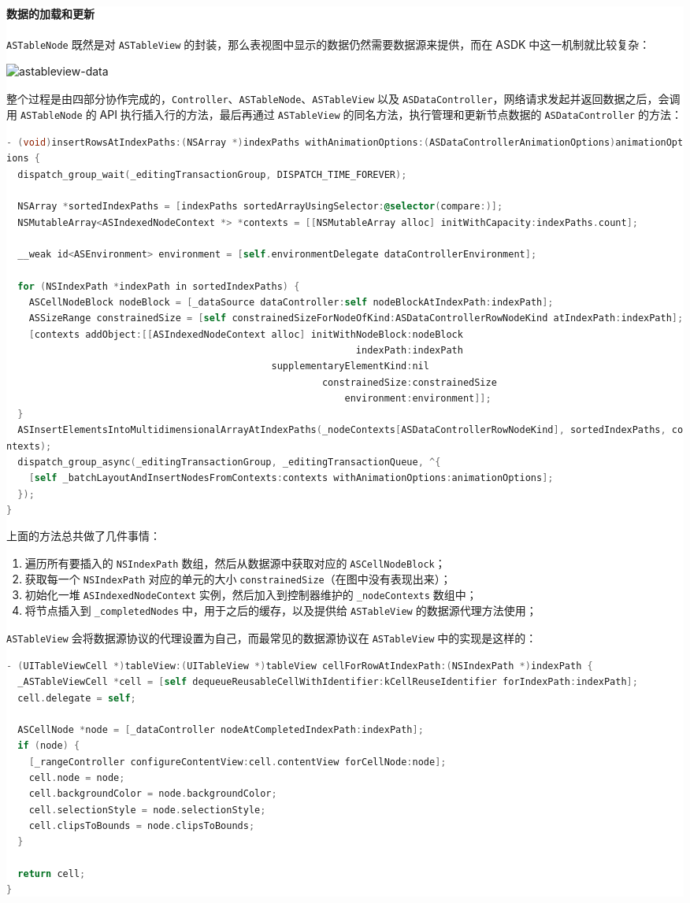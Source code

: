 #### 数据的加载和更新

`ASTableNode` 既然是对 `ASTableView` 的封装，那么表视图中显示的数据仍然需要数据源来提供，而在 ASDK 中这一机制就比较复杂：

![astableview-data](http://img.draveness.me/2016-11-04-astableview-data.png)

整个过程是由四部分协作完成的，`Controller`、`ASTableNode`、`ASTableView` 以及 `ASDataController`，网络请求发起并返回数据之后，会调用 `ASTableNode` 的 API 执行插入行的方法，最后再通过 `ASTableView` 的同名方法，执行管理和更新节点数据的 `ASDataController` 的方法：

```objectivec
- (void)insertRowsAtIndexPaths:(NSArray *)indexPaths withAnimationOptions:(ASDataControllerAnimationOptions)animationOptions {
  dispatch_group_wait(_editingTransactionGroup, DISPATCH_TIME_FOREVER);

  NSArray *sortedIndexPaths = [indexPaths sortedArrayUsingSelector:@selector(compare:)];
  NSMutableArray<ASIndexedNodeContext *> *contexts = [[NSMutableArray alloc] initWithCapacity:indexPaths.count];

  __weak id<ASEnvironment> environment = [self.environmentDelegate dataControllerEnvironment];
  
  for (NSIndexPath *indexPath in sortedIndexPaths) {
    ASCellNodeBlock nodeBlock = [_dataSource dataController:self nodeBlockAtIndexPath:indexPath];
    ASSizeRange constrainedSize = [self constrainedSizeForNodeOfKind:ASDataControllerRowNodeKind atIndexPath:indexPath];
    [contexts addObject:[[ASIndexedNodeContext alloc] initWithNodeBlock:nodeBlock
                                                              indexPath:indexPath
                                               supplementaryElementKind:nil
                                                        constrainedSize:constrainedSize
                                                            environment:environment]];
  }
  ASInsertElementsIntoMultidimensionalArrayAtIndexPaths(_nodeContexts[ASDataControllerRowNodeKind], sortedIndexPaths, contexts);
  dispatch_group_async(_editingTransactionGroup, _editingTransactionQueue, ^{
    [self _batchLayoutAndInsertNodesFromContexts:contexts withAnimationOptions:animationOptions];
  });
}
```

上面的方法总共做了几件事情：

1. 遍历所有要插入的 `NSIndexPath` 数组，然后从数据源中获取对应的 `ASCellNodeBlock`；
2. 获取每一个 `NSIndexPath` 对应的单元的大小 `constrainedSize`（在图中没有表现出来）；
3. 初始化一堆 `ASIndexedNodeContext` 实例，然后加入到控制器维护的 `_nodeContexts` 数组中；
4. 将节点插入到 `_completedNodes` 中，用于之后的缓存，以及提供给 `ASTableView` 的数据源代理方法使用；

`ASTableView` 会将数据源协议的代理设置为自己，而最常见的数据源协议在 `ASTableView` 中的实现是这样的：

```objectivec
- (UITableViewCell *)tableView:(UITableView *)tableView cellForRowAtIndexPath:(NSIndexPath *)indexPath {
  _ASTableViewCell *cell = [self dequeueReusableCellWithIdentifier:kCellReuseIdentifier forIndexPath:indexPath];
  cell.delegate = self;

  ASCellNode *node = [_dataController nodeAtCompletedIndexPath:indexPath];
  if (node) {
    [_rangeController configureContentView:cell.contentView forCellNode:node];
    cell.node = node;
    cell.backgroundColor = node.backgroundColor;
    cell.selectionStyle = node.selectionStyle;
    cell.clipsToBounds = node.clipsToBounds;
  }

  return cell;
}
```
